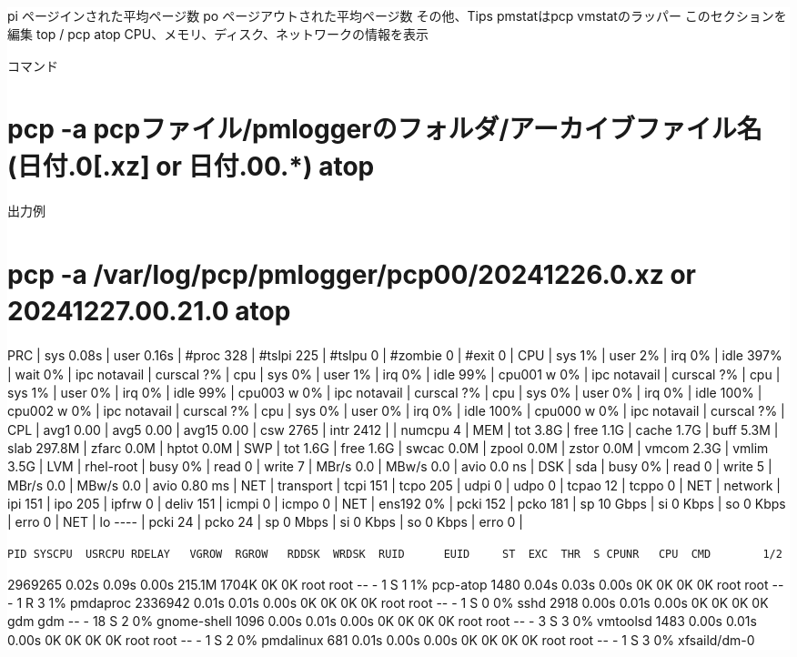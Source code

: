 pi	ページインされた平均ページ数
po	ページアウトされた平均ページ数
その他、Tips
pmstatはpcp vmstatのラッパー
このセクションを編集
top / pcp atop
CPU、メモリ、ディスク、ネットワークの情報を表示

コマンド
# pcp -a pcpファイル/pmloggerのフォルダ/アーカイブファイル名(日付.0[.xz] or 日付.00.*) atop
出力例
# pcp -a /var/log/pcp/pmlogger/pcp00/20241226.0.xz or 20241227.00.21.0 atop
PRC |  sys    0.08s  |  user   0.16s  |  #proc    328  |  #tslpi   225 |  #tslpu     0  |  #zombie    0  |  #exit      0  |
CPU |  sys       1%  |  user      2%  |  irq       0%  |  idle    397% |  wait      0%  |  ipc notavail  |  curscal   ?%  |
cpu |  sys       0%  |  user      1%  |  irq       0%  |  idle     99% |  cpu001 w  0%  |  ipc notavail  |  curscal   ?%  |
cpu |  sys       1%  |  user      0%  |  irq       0%  |  idle     99% |  cpu003 w  0%  |  ipc notavail  |  curscal   ?%  |
cpu |  sys       0%  |  user      0%  |  irq       0%  |  idle    100% |  cpu002 w  0%  |  ipc notavail  |  curscal   ?%  |
cpu |  sys       0%  |  user      0%  |  irq       0%  |  idle    100% |  cpu000 w  0%  |  ipc notavail  |  curscal   ?%  |
CPL |  avg1    0.00  |  avg5    0.00  |  avg15   0.00  |  csw     2765 |  intr    2412  |                |  numcpu     4  |
MEM |  tot     3.8G  |  free    1.1G  |  cache   1.7G  |  buff    5.3M |  slab  297.8M  |  zfarc   0.0M  |  hptot   0.0M  |
SWP |  tot     1.6G  |  free    1.6G  |  swcac   0.0M  |  zpool   0.0M |  zstor   0.0M  |  vmcom   2.3G  |  vmlim   3.5G  |
LVM |     rhel-root  |  busy      0%  |  read       0  |  write      7 |  MBr/s    0.0  |  MBw/s    0.0  |  avio  0.0 ns  |
DSK |           sda  |  busy      0%  |  read       0  |  write      5 |  MBr/s    0.0  |  MBw/s    0.0  |  avio 0.80 ms  |
NET |  transport     |  tcpi     151  |  tcpo     205  |  udpi       0 |  udpo       0  |  tcpao     12  |  tcppo      0  |
NET |  network       |  ipi      151  |  ipo      205  |  ipfrw      0 |  deliv    151  |  icmpi      0  |  icmpo      0  |
NET |  ens192    0%  |  pcki     152  |  pcko     181  |  sp   10 Gbps |  si    0 Kbps  |  so    0 Kbps  |  erro       0  |
NET |  lo      ----  |  pcki      24  |  pcko      24  |  sp    0 Mbps |  si    0 Kbps  |  so    0 Kbps  |  erro       0  |

    PID SYSCPU  USRCPU RDELAY   VGROW  RGROW   RDDSK  WRDSK  RUID      EUID     ST  EXC  THR  S CPUNR   CPU  CMD        1/2
2969265  0.02s   0.09s  0.00s  215.1M  1704K      0K     0K  root      root     --    -    1  S     1    1%  pcp-atop
   1480  0.04s   0.03s  0.00s      0K     0K      0K     0K  root      root     --    -    1  R     3    1%  pmdaproc
2336942  0.01s   0.01s  0.00s      0K     0K      0K     0K  root      root     --    -    1  S     0    0%  sshd
   2918  0.00s   0.01s  0.00s      0K     0K      0K     0K  gdm       gdm      --    -   18  S     2    0%  gnome-shell
   1096  0.00s   0.01s  0.00s      0K     0K      0K     0K  root      root     --    -    3  S     3    0%  vmtoolsd
   1483  0.00s   0.01s  0.00s      0K     0K      0K     0K  root      root     --    -    1  S     2    0%  pmdalinux
    681  0.01s   0.00s  0.00s      0K     0K      0K     0K  root      root     --    -    1  S     3    0%  xfsaild/dm-0